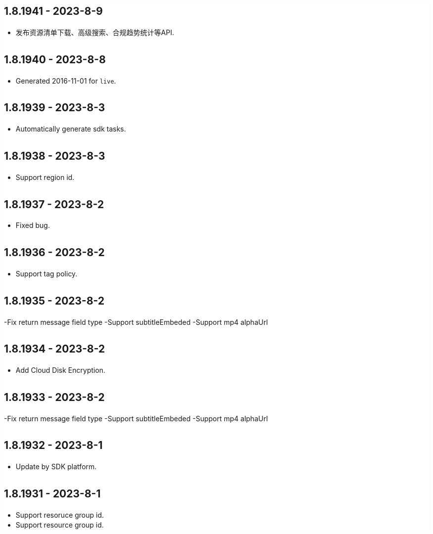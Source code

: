 
## 1.8.1941 - 2023-8-9
- 发布资源清单下载、高级搜索、合规趋势统计等API.


## 1.8.1940 - 2023-8-8
- Generated 2016-11-01 for `live`.


## 1.8.1939 - 2023-8-3
- Automatically generate sdk tasks.


## 1.8.1938 - 2023-8-3
- Support region id.


## 1.8.1937 - 2023-8-2
- Fixed bug.


## 1.8.1936 - 2023-8-2
- Support tag policy.


## 1.8.1935 - 2023-8-2
-Fix return message field type
-Support subtitleEmbeded
-Support mp4 alphaUrl


## 1.8.1934 - 2023-8-2
- Add Cloud Disk Encryption.


## 1.8.1933 - 2023-8-2
-Fix return message field type
-Support subtitleEmbeded
-Support mp4 alphaUrl


## 1.8.1932 - 2023-8-1
- Update by SDK platform.


## 1.8.1931 - 2023-8-1
- Support resoruce group id.
- Support resource group id.
